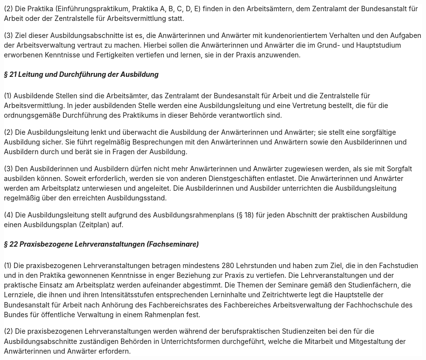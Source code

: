 (2) Die Praktika (Einführungspraktikum, Praktika A, B, C, D, E) finden
in den Arbeitsämtern, dem Zentralamt der Bundesanstalt für Arbeit oder
der Zentralstelle für Arbeitsvermittlung statt.

(3) Ziel dieser Ausbildungsabschnitte ist es, die Anwärterinnen und
Anwärter mit kundenorientiertem Verhalten und den Aufgaben der
Arbeitsverwaltung vertraut zu machen. Hierbei sollen die Anwärterinnen
und Anwärter die im Grund- und Hauptstudium erworbenen Kenntnisse und
Fertigkeiten vertiefen und lernen, sie in der Praxis anzuwenden.


##### § 21 Leitung und Durchführung der Ausbildung

(1) Ausbildende Stellen sind die Arbeitsämter, das Zentralamt der
Bundesanstalt für Arbeit und die Zentralstelle für Arbeitsvermittlung.
In jeder ausbildenden Stelle werden eine Ausbildungsleitung und eine
Vertretung bestellt, die für die ordnungsgemäße Durchführung des
Praktikums in dieser Behörde verantwortlich sind.

(2) Die Ausbildungsleitung lenkt und überwacht die Ausbildung der
Anwärterinnen und Anwärter; sie stellt eine sorgfältige Ausbildung
sicher. Sie führt regelmäßig Besprechungen mit den Anwärterinnen und
Anwärtern sowie den Ausbilderinnen und Ausbildern durch und berät sie
in Fragen der Ausbildung.

(3) Den Ausbilderinnen und Ausbildern dürfen nicht mehr Anwärterinnen
und Anwärter zugewiesen werden, als sie mit Sorgfalt ausbilden können.
Soweit erforderlich, werden sie von anderen Dienstgeschäften
entlastet. Die Anwärterinnen und Anwärter werden am Arbeitsplatz
unterwiesen und angeleitet. Die Ausbilderinnen und Ausbilder
unterrichten die Ausbildungsleitung regelmäßig über den erreichten
Ausbildungsstand.

(4) Die Ausbildungsleitung stellt aufgrund des Ausbildungsrahmenplans
(§ 18) für jeden Abschnitt der praktischen Ausbildung einen
Ausbildungsplan (Zeitplan) auf.


##### § 22 Praxisbezogene Lehrveranstaltungen (Fachseminare)

(1) Die praxisbezogenen Lehrveranstaltungen betragen mindestens 280
Lehrstunden und haben zum Ziel, die in den Fachstudien und in den
Praktika gewonnenen Kenntnisse in enger Beziehung zur Praxis zu
vertiefen. Die Lehrveranstaltungen und der praktische Einsatz am
Arbeitsplatz werden aufeinander abgestimmt. Die Themen der Seminare
gemäß den Studienfächern, die Lernziele, die ihnen und ihren
Intensitätsstufen entsprechenden Lerninhalte und Zeitrichtwerte legt
die Hauptstelle der Bundesanstalt für Arbeit nach Anhörung des
Fachbereichsrates des Fachbereiches Arbeitsverwaltung der
Fachhochschule des Bundes für öffentliche Verwaltung in einem
Rahmenplan fest.

(2) Die praxisbezogenen Lehrveranstaltungen werden während der
berufspraktischen Studienzeiten bei den für die Ausbildungsabschnitte
zuständigen Behörden in Unterrichtsformen durchgeführt, welche die
Mitarbeit und Mitgestaltung der Anwärterinnen und Anwärter erfordern.
